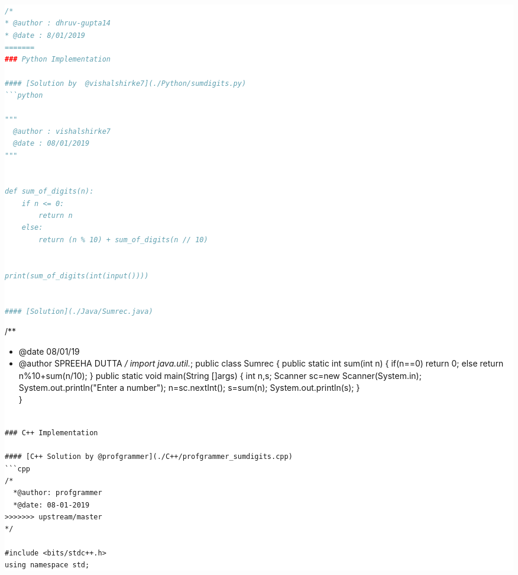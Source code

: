 ```cpp
/*
* @author : dhruv-gupta14
* @date : 8/01/2019
=======
### Python Implementation

#### [Solution by  @vishalshirke7](./Python/sumdigits.py)
```python

"""
  @author : vishalshirke7
  @date : 08/01/2019
"""


def sum_of_digits(n):
    if n <= 0:
        return n
    else:
        return (n % 10) + sum_of_digits(n // 10)


print(sum_of_digits(int(input())))


#### [Solution](./Java/Sumrec.java)
```
/**
 * @date 08/01/19
 * @author SPREEHA DUTTA
 */
import java.util.*;
public class Sumrec {
    public static int sum(int n)
    {
        if(n==0)
            return 0;
        else
            return n%10+sum(n/10);
    }
   public static void main(String []args)
   {
       int n,s;
       Scanner sc=new Scanner(System.in);
       System.out.println("Enter a number");
       n=sc.nextInt();
       s=sum(n);
       System.out.println(s);
   }   
}
```

### C++ Implementation

#### [C++ Solution by @profgrammer](./C++/profgrammer_sumdigits.cpp)
```cpp
/*
  *@author: profgrammer
  *@date: 08-01-2019
>>>>>>> upstream/master
*/

#include <bits/stdc++.h>
using namespace std;
```